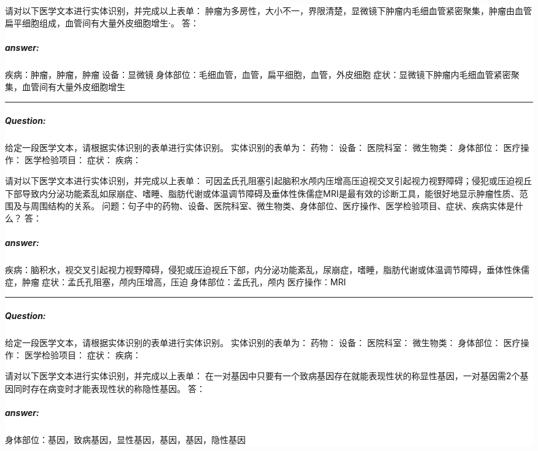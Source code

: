 请对以下医学文本进行实体识别，并完成以上表单：
肿瘤为多房性，大小不一，界限清楚，显微镜下肿瘤内毛细血管紧密聚集，肿瘤由血管扁平细胞组成，血管间有大量外皮细胞增生·。
答：
##### answer: 
疾病：肿瘤，肿瘤，肿瘤
设备：显微镜
身体部位：毛细血管，血管，扁平细胞，血管，外皮细胞
症状：显微镜下肿瘤内毛细血管紧密聚集，血管间有大量外皮细胞增生  

----------------

##### Question: 
给定一段医学文本，请根据实体识别的表单进行实体识别。
实体识别的表单为：
药物：
设备：
医院科室：
微生物类：
身体部位：
医疗操作：
医学检验项目：
症状：
疾病：

请对以下医学文本进行实体识别，并完成以上表单：
可因孟氏孔阻塞引起脑积水颅内压增高压迫视交叉引起视力视野障碍；侵犯或压迫视丘下部导致内分泌功能紊乱如尿崩症、嗜睡、脂肪代谢或体温调节障碍及垂体性侏儒症MRI是最有效的诊断工具，能很好地显示肿瘤性质、范围及与周围结构的关系。
问题：句子中的药物、设备、医院科室、微生物类、身体部位、医疗操作、医学检验项目、症状、疾病实体是什么？
答：
##### answer: 
疾病：脑积水，视交叉引起视力视野障碍，侵犯或压迫视丘下部，内分泌功能紊乱，尿崩症，嗜睡，脂肪代谢或体温调节障碍，垂体性侏儒症，肿瘤
症状：孟氏孔阻塞，颅内压增高，压迫
身体部位：孟氏孔，颅内
医疗操作：MRI  

----------------

##### Question: 
给定一段医学文本，请根据实体识别的表单进行实体识别。
实体识别的表单为：
药物：
设备：
医院科室：
微生物类：
身体部位：
医疗操作：
医学检验项目：
症状：
疾病：

请对以下医学文本进行实体识别，并完成以上表单：
在一对基因中只要有一个致病基因存在就能表现性状的称显性基因，一对基因需2个基因同时存在病变时才能表现性状的称隐性基因。
答：
##### answer: 
身体部位：基因，致病基因，显性基因，基因，基因，隐性基因  
